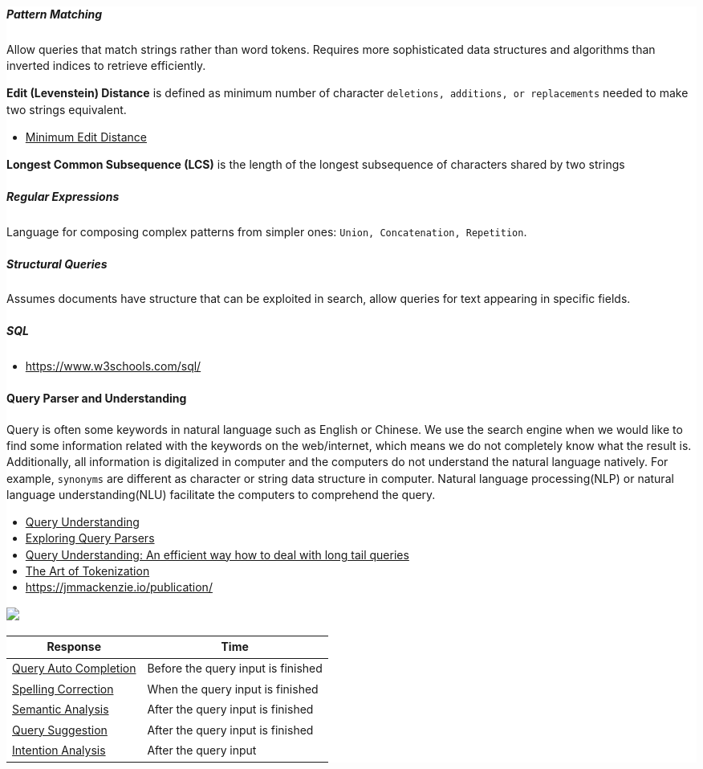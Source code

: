 


##### Pattern Matching

Allow queries that match strings rather than word tokens.
Requires more sophisticated data structures and algorithms than inverted indices to retrieve efficiently.

**Edit (Levenstein) Distance** is defined as minimum number of character `deletions, additions, or replacements` needed to make two strings equivalent.

- [Minimum	Edit	Distance](https://web.stanford.edu/class/cs124/lec/med.pdf)

**Longest Common Subsequence (LCS)** is the length of the longest subsequence of characters shared by two strings

##### Regular Expressions

Language for composing complex patterns from simpler ones: `Union, Concatenation, Repetition`.

##### Structural Queries

Assumes documents have structure that can be exploited in search, allow queries for text appearing in specific fields.


##### SQL

- https://www.w3schools.com/sql/


#### Query Parser and Understanding

Query is often some keywords in natural language such as English or Chinese. We use the search engine when we would like to find some information related with the keywords on the web/internet, which means  we do not completely know what the result is. Additionally, all information is digitalized in computer and the computers do not understand the natural language natively.
For example, `synonyms` are different as character or string data structure in computer.
Natural language processing(NLP) or natural language understanding(NLU)  facilitate the computers to comprehend the query.


* [Query Understanding](https://github.com/sanazb/Query-Understanding)
* [Exploring Query Parsers](https://lucidworks.com/post/exploring-query-parsers/)
* [Query Understanding: An efficient way how to deal with long tail queries](https://www.luigisbox.com/blog/query-understanding/)
* [The Art of Tokenization](https://www.ibm.com/developerworks/community/blogs/nlp/entry/tokenization?lang=en)
* https://jmmackenzie.io/publication/

<img src="https://ntent.com/wp-content/uploads/2017/01/Query-Understanding2.jpg" width="60%" />


Response | Time|
---|---|
[Query Auto Completion](https://www.jianshu.com/p/c7bc74d3657d)| Before the query input is finished|
[Spelling Correction](https://nlp.stanford.edu/IR-book/html/htmledition/spelling-correction-1.html)| When the query input is finished|
[Semantic Analysis](https://quanteda.io/articles/pkgdown/examples/lsa.html)| After the query input is finished|
[Query Suggestion](https://zhuanlan.zhihu.com/p/23693891)| After the query input is finished|
[Intention Analysis](https://aiaioo.wordpress.com/tag/intention-analysis/) |  After the query input|
